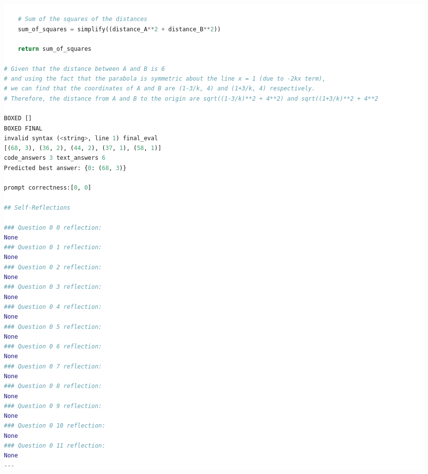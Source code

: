 ```python

    # Sum of the squares of the distances
    sum_of_squares = simplify((distance_A**2 + distance_B**2))

    return sum_of_squares

# Given that the distance between A and B is 6
# and using the fact that the parabola is symmetric about the line x = 1 (due to -2kx term),
# we can find that the coordinates of A and B are (1-3/k, 4) and (1+3/k, 4) respectively.
# Therefore, the distance from A and B to the origin are sqrt((1-3/k)**2 + 4**2) and sqrt((1+3/k)**2 + 4**2

BOXED []
BOXED FINAL 
invalid syntax (<string>, line 1) final_eval
[(68, 3), (36, 2), (44, 2), (37, 1), (58, 1)]
code_answers 3 text_answers 6
Predicted best answer: {0: (68, 3)}

prompt correctness:[0, 0]

## Self-Reflections

### Question 0 0 reflection:
None
### Question 0 1 reflection:
None
### Question 0 2 reflection:
None
### Question 0 3 reflection:
None
### Question 0 4 reflection:
None
### Question 0 5 reflection:
None
### Question 0 6 reflection:
None
### Question 0 7 reflection:
None
### Question 0 8 reflection:
None
### Question 0 9 reflection:
None
### Question 0 10 reflection:
None
### Question 0 11 reflection:
None
---
